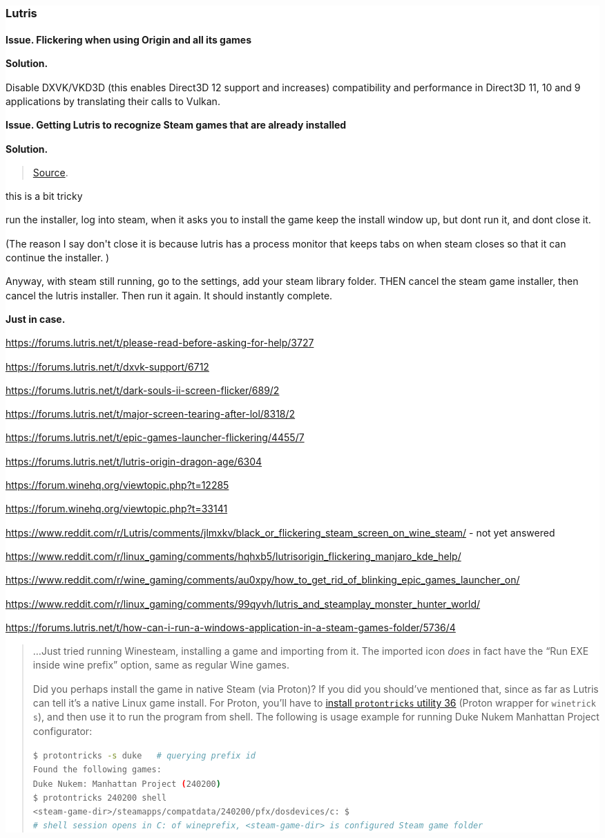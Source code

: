 ### Lutris

**Issue. Flickering when using Origin and all its games**

**Solution.**

Disable DXVK/VKD3D (this enables Direct3D 12 support and increases) compatibility and performance in Direct3D 11, 10 and 9 applications by translating their calls to Vulkan.

**Issue. Getting Lutris to recognize Steam games that are already installed**

**Solution.**

> [Source](https://www.reddit.com/r/linux_gaming/comments/7havmh/getting_lutris_to_recognize_steam_games_that_are/).

this is a bit tricky

run the installer, log into steam, when it asks you to install the game keep the install window up, but dont run it, and dont close it.

(The reason I say don't close it is because lutris has a process monitor that keeps tabs on when steam closes so that it can continue the installer. )

Anyway, with steam still running, go to the settings, add your steam library folder. THEN cancel the steam game installer, then cancel the lutris installer. Then run it again. It should instantly complete.

**Just in case.**

https://forums.lutris.net/t/please-read-before-asking-for-help/3727

https://forums.lutris.net/t/dxvk-support/6712

https://forums.lutris.net/t/dark-souls-ii-screen-flicker/689/2

https://forums.lutris.net/t/major-screen-tearing-after-lol/8318/2

https://forums.lutris.net/t/epic-games-launcher-flickering/4455/7

https://forums.lutris.net/t/lutris-origin-dragon-age/6304

https://forum.winehq.org/viewtopic.php?t=12285

https://forum.winehq.org/viewtopic.php?t=33141

https://www.reddit.com/r/Lutris/comments/jlmxkv/black_or_flickering_steam_screen_on_wine_steam/ - not yet answered

https://www.reddit.com/r/linux_gaming/comments/hqhxb5/lutrisorigin_flickering_manjaro_kde_help/

https://www.reddit.com/r/wine_gaming/comments/au0xpy/how_to_get_rid_of_blinking_epic_games_launcher_on/

https://www.reddit.com/r/linux_gaming/comments/99qyvh/lutris_and_steamplay_monster_hunter_world/

https://forums.lutris.net/t/how-can-i-run-a-windows-application-in-a-steam-games-folder/5736/4

> …Just tried running Winesteam, installing a game and importing from it. The imported icon *does* in fact have the “Run EXE inside wine prefix” option, same as regular Wine games.
>
> Did you perhaps install the game in native Steam (via Proton)? If you did you should’ve mentioned that, since as far as Lutris can tell it’s a native Linux game install.
> For Proton, you’ll have to [install `protontricks` utility 36](https://github.com/Matoking/protontricks#pipx-recommended) (Proton wrapper for `winetricks`), and then use it to run the program from shell. The following is usage example for running Duke Nukem Manhattan Project configurator:
>
> ```bash
> $ protontricks -s duke   # querying prefix id
> Found the following games:
> Duke Nukem: Manhattan Project (240200)
> $ protontricks 240200 shell
> <steam-game-dir>/steamapps/compatdata/240200/pfx/dosdevices/c: $
> # shell session opens in C: of wineprefix, <steam-game-dir> is configured Steam game folder